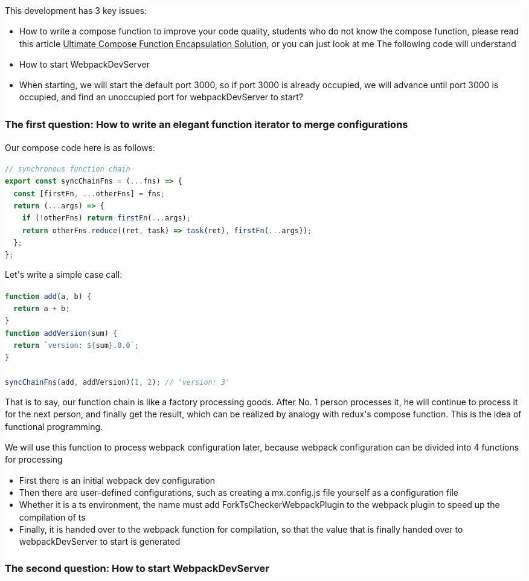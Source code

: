 This development has 3 key issues:

- How to write a compose function to improve your code quality, students who do not know the compose function, please read this article [Ultimate Compose Function Encapsulation Solution](https://juejin.cn/post/6989815456416661534), or you can just look at me The following code will understand

- How to start WebpackDevServer
- When starting, we will start the default port 3000, so if port 3000 is already occupied, we will advance until port 3000 is occupied, and find an unoccupied port for webpackDevServer to start?

### The first question: How to write an elegant function iterator to merge configurations

Our compose code here is as follows:

```javascript
// synchronous function chain
export const syncChainFns = (...fns) => {
  const [firstFn, ...otherFns] = fns;
  return (...args) => {
    if (!otherFns) return firstFn(...args);
    return otherFns.reduce((ret, task) => task(ret), firstFn(...args));
  };
};
```

Let's write a simple case call:

```javascript
function add(a, b) {
  return a + b;
}
function addVersion(sum) {
  return `version: ${sum}.0.0`;
}

syncChainFns(add, addVersion)(1, 2); // 'version: 3'
```

That is to say, our function chain is like a factory processing goods. After No. 1 person processes it, he will continue to process it for the next person, and finally get the result, which can be realized by analogy with redux's compose function. This is the idea of functional programming.

We will use this function to process webpack configuration later, because webpack configuration can be divided into 4 functions for processing

- First there is an initial webpack dev configuration
- Then there are user-defined configurations, such as creating a mx.config.js file yourself as a configuration file
- Whether it is a ts environment, the name must add ForkTsCheckerWebpackPlugin to the webpack plugin to speed up the compilation of ts
- Finally, it is handed over to the webpack function for compilation, so that the value that is finally handed over to webpackDevServer to start is generated

### The second question: How to start WebpackDevServer
